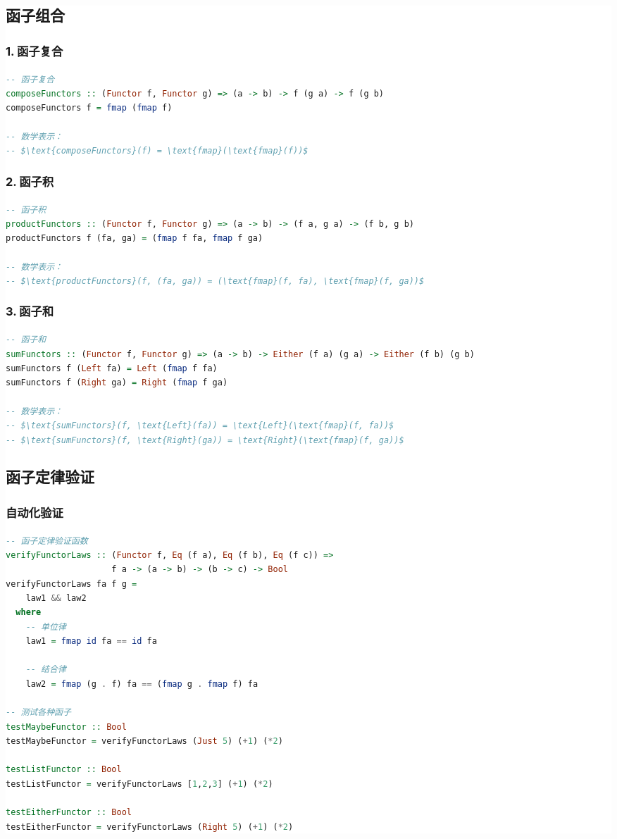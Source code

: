## 函子组合

### 1. 函子复合

```haskell
-- 函子复合
composeFunctors :: (Functor f, Functor g) => (a -> b) -> f (g a) -> f (g b)
composeFunctors f = fmap (fmap f)

-- 数学表示：
-- $\text{composeFunctors}(f) = \text{fmap}(\text{fmap}(f))$
```

### 2. 函子积

```haskell
-- 函子积
productFunctors :: (Functor f, Functor g) => (a -> b) -> (f a, g a) -> (f b, g b)
productFunctors f (fa, ga) = (fmap f fa, fmap f ga)

-- 数学表示：
-- $\text{productFunctors}(f, (fa, ga)) = (\text{fmap}(f, fa), \text{fmap}(f, ga))$
```

### 3. 函子和

```haskell
-- 函子和
sumFunctors :: (Functor f, Functor g) => (a -> b) -> Either (f a) (g a) -> Either (f b) (g b)
sumFunctors f (Left fa) = Left (fmap f fa)
sumFunctors f (Right ga) = Right (fmap f ga)

-- 数学表示：
-- $\text{sumFunctors}(f, \text{Left}(fa)) = \text{Left}(\text{fmap}(f, fa))$
-- $\text{sumFunctors}(f, \text{Right}(ga)) = \text{Right}(\text{fmap}(f, ga))$
```

## 函子定律验证

### 自动化验证

```haskell
-- 函子定律验证函数
verifyFunctorLaws :: (Functor f, Eq (f a), Eq (f b), Eq (f c)) => 
                     f a -> (a -> b) -> (b -> c) -> Bool
verifyFunctorLaws fa f g = 
    law1 && law2
  where
    -- 单位律
    law1 = fmap id fa == id fa
    
    -- 结合律
    law2 = fmap (g . f) fa == (fmap g . fmap f) fa

-- 测试各种函子
testMaybeFunctor :: Bool
testMaybeFunctor = verifyFunctorLaws (Just 5) (+1) (*2)

testListFunctor :: Bool
testListFunctor = verifyFunctorLaws [1,2,3] (+1) (*2)

testEitherFunctor :: Bool
testEitherFunctor = verifyFunctorLaws (Right 5) (+1) (*2)
```
